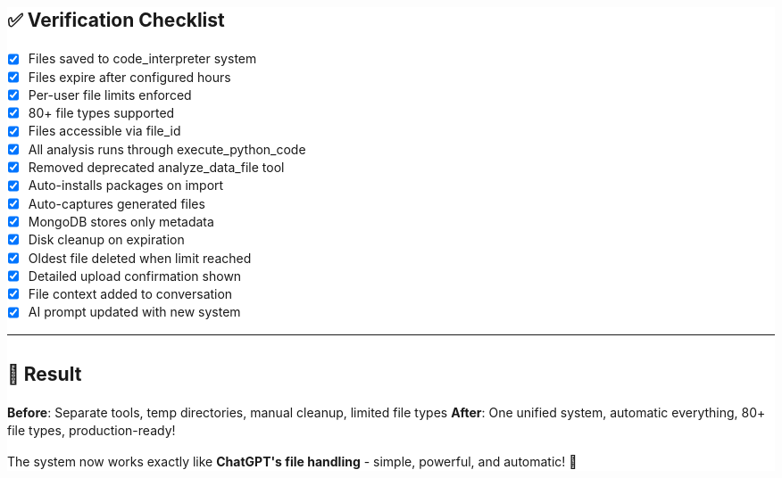 
## ✅ Verification Checklist

- [x] Files saved to code_interpreter system
- [x] Files expire after configured hours
- [x] Per-user file limits enforced
- [x] 80+ file types supported
- [x] Files accessible via file_id
- [x] All analysis runs through execute_python_code
- [x] Removed deprecated analyze_data_file tool
- [x] Auto-installs packages on import
- [x] Auto-captures generated files
- [x] MongoDB stores only metadata
- [x] Disk cleanup on expiration
- [x] Oldest file deleted when limit reached
- [x] Detailed upload confirmation shown
- [x] File context added to conversation
- [x] AI prompt updated with new system

---

## 🎉 Result

**Before**: Separate tools, temp directories, manual cleanup, limited file types
**After**: One unified system, automatic everything, 80+ file types, production-ready!

The system now works exactly like **ChatGPT's file handling** - simple, powerful, and automatic! 🚀

